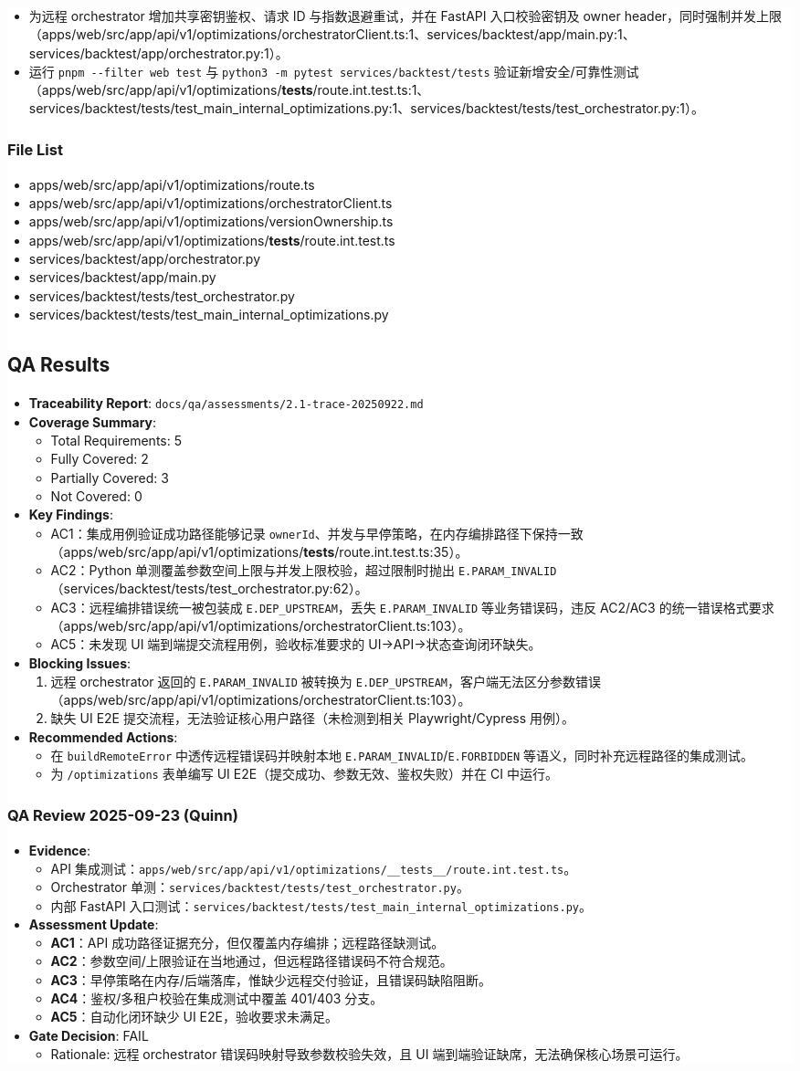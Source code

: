 - 为远程 orchestrator 增加共享密钥鉴权、请求 ID 与指数退避重试，并在 FastAPI 入口校验密钥及 owner header，同时强制并发上限（apps/web/src/app/api/v1/optimizations/orchestratorClient.ts:1、services/backtest/app/main.py:1、services/backtest/app/orchestrator.py:1）。
- 运行 `pnpm --filter web test` 与 `python3 -m pytest services/backtest/tests` 验证新增安全/可靠性测试（apps/web/src/app/api/v1/optimizations/__tests__/route.int.test.ts:1、services/backtest/tests/test_main_internal_optimizations.py:1、services/backtest/tests/test_orchestrator.py:1）。

### File List

- apps/web/src/app/api/v1/optimizations/route.ts
- apps/web/src/app/api/v1/optimizations/orchestratorClient.ts
- apps/web/src/app/api/v1/optimizations/versionOwnership.ts
- apps/web/src/app/api/v1/optimizations/__tests__/route.int.test.ts
- services/backtest/app/orchestrator.py
- services/backtest/app/main.py
- services/backtest/tests/test_orchestrator.py
- services/backtest/tests/test_main_internal_optimizations.py

## QA Results

- **Traceability Report**: `docs/qa/assessments/2.1-trace-20250922.md`
- **Coverage Summary**:
  - Total Requirements: 5
  - Fully Covered: 2
  - Partially Covered: 3
  - Not Covered: 0
- **Key Findings**:
  - AC1：集成用例验证成功路径能够记录 `ownerId`、并发与早停策略，在内存编排路径下保持一致（apps/web/src/app/api/v1/optimizations/__tests__/route.int.test.ts:35）。
  - AC2：Python 单测覆盖参数空间上限与并发上限校验，超过限制时抛出 `E.PARAM_INVALID`（services/backtest/tests/test_orchestrator.py:62）。
  - AC3：远程编排错误统一被包装成 `E.DEP_UPSTREAM`，丢失 `E.PARAM_INVALID` 等业务错误码，违反 AC2/AC3 的统一错误格式要求（apps/web/src/app/api/v1/optimizations/orchestratorClient.ts:103）。
  - AC5：未发现 UI 端到端提交流程用例，验收标准要求的 UI→API→状态查询闭环缺失。
- **Blocking Issues**:
  1. 远程 orchestrator 返回的 `E.PARAM_INVALID` 被转换为 `E.DEP_UPSTREAM`，客户端无法区分参数错误（apps/web/src/app/api/v1/optimizations/orchestratorClient.ts:103）。
  2. 缺失 UI E2E 提交流程，无法验证核心用户路径（未检测到相关 Playwright/Cypress 用例）。
- **Recommended Actions**:
  - 在 `buildRemoteError` 中透传远程错误码并映射本地 `E.PARAM_INVALID`/`E.FORBIDDEN` 等语义，同时补充远程路径的集成测试。
  - 为 `/optimizations` 表单编写 UI E2E（提交成功、参数无效、鉴权失败）并在 CI 中运行。

### QA Review 2025-09-23 (Quinn)

- **Evidence**:
  - API 集成测试：`apps/web/src/app/api/v1/optimizations/__tests__/route.int.test.ts`。
  - Orchestrator 单测：`services/backtest/tests/test_orchestrator.py`。
  - 内部 FastAPI 入口测试：`services/backtest/tests/test_main_internal_optimizations.py`。
- **Assessment Update**:
  - **AC1**：API 成功路径证据充分，但仅覆盖内存编排；远程路径缺测试。
  - **AC2**：参数空间/上限验证在当地通过，但远程路径错误码不符合规范。
  - **AC3**：早停策略在内存/后端落库，惟缺少远程交付验证，且错误码缺陷阻断。
  - **AC4**：鉴权/多租户校验在集成测试中覆盖 401/403 分支。
  - **AC5**：自动化闭环缺少 UI E2E，验收要求未满足。
- **Gate Decision**: FAIL
  - Rationale: 远程 orchestrator 错误码映射导致参数校验失效，且 UI 端到端验证缺席，无法确保核心场景可运行。
